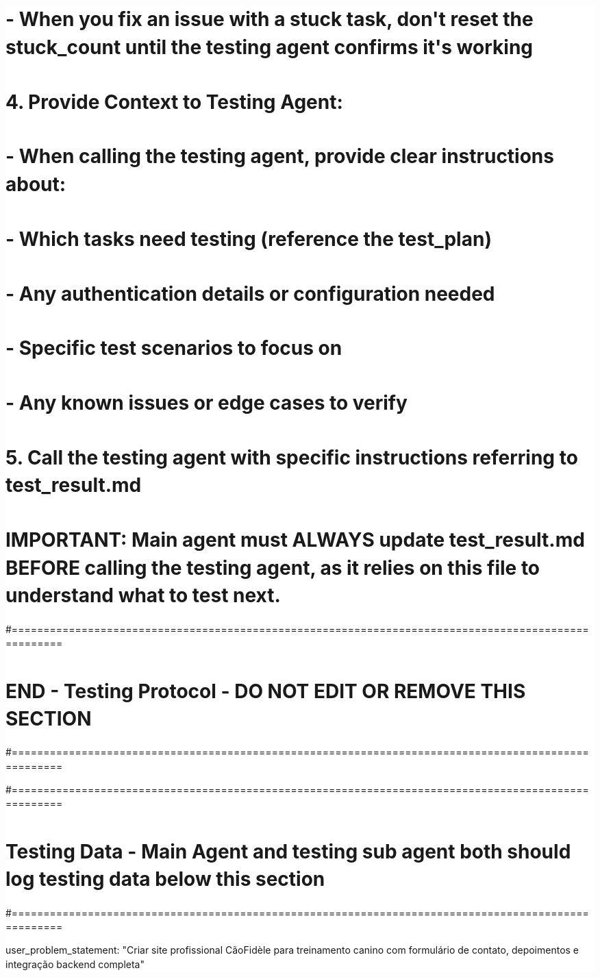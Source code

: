 #    - When you fix an issue with a stuck task, don't reset the stuck_count until the testing agent confirms it's working
#
# 4. Provide Context to Testing Agent:
#    - When calling the testing agent, provide clear instructions about:
#      - Which tasks need testing (reference the test_plan)
#      - Any authentication details or configuration needed
#      - Specific test scenarios to focus on
#      - Any known issues or edge cases to verify
#
# 5. Call the testing agent with specific instructions referring to test_result.md
#
# IMPORTANT: Main agent must ALWAYS update test_result.md BEFORE calling the testing agent, as it relies on this file to understand what to test next.

#====================================================================================================
# END - Testing Protocol - DO NOT EDIT OR REMOVE THIS SECTION
#====================================================================================================



#====================================================================================================
# Testing Data - Main Agent and testing sub agent both should log testing data below this section
#====================================================================================================

user_problem_statement: "Criar site profissional CãoFidèle para treinamento canino com formulário de contato, depoimentos e integração backend completa"
